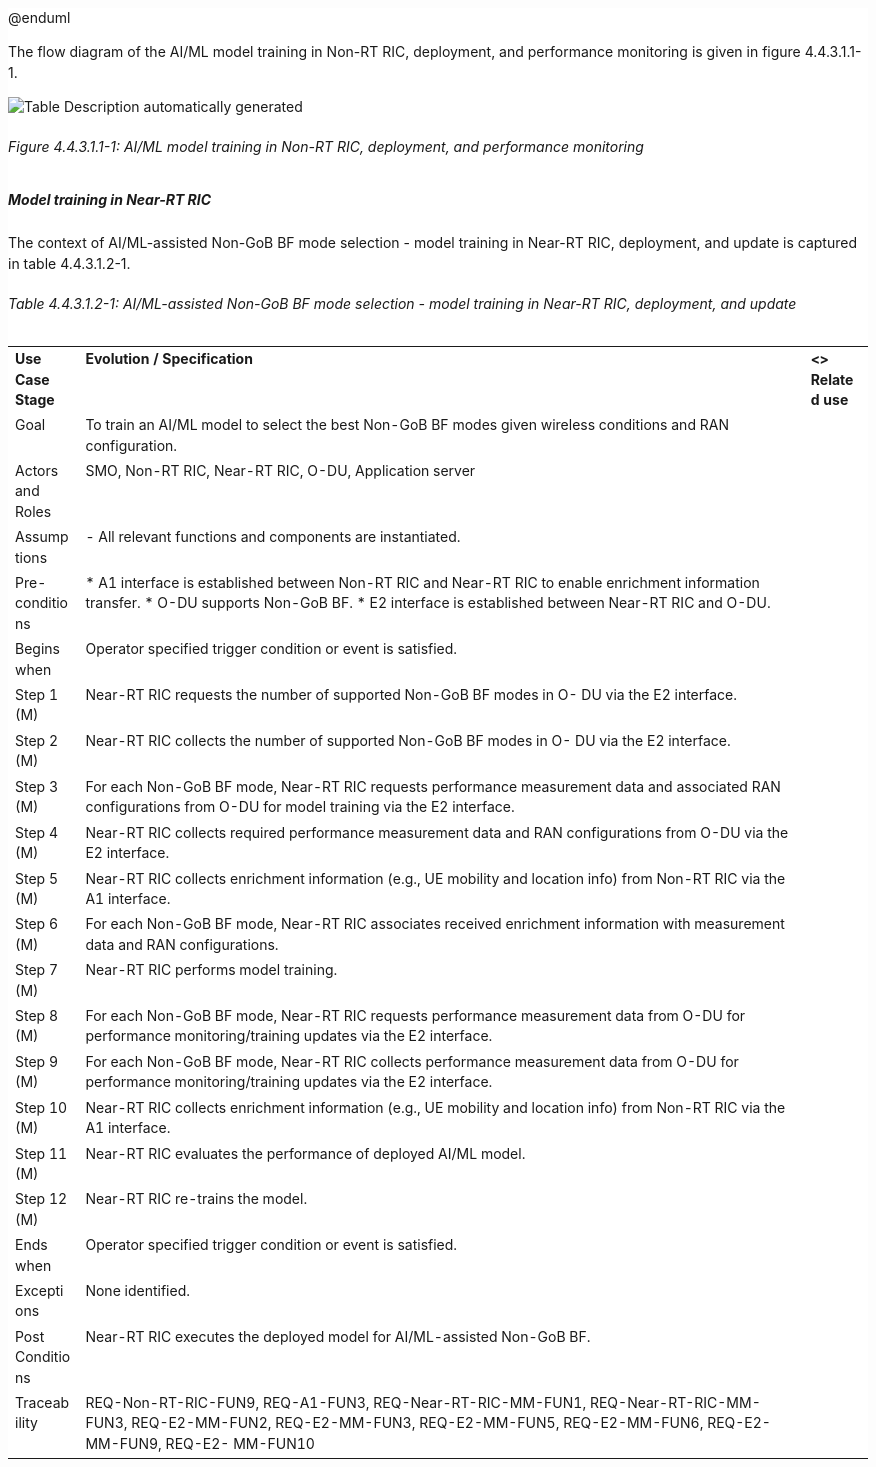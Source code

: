 @enduml

The flow diagram of the AI/ML model training in Non-RT RIC, deployment, and performance monitoring is given in figure 4.4.3.1.1-1.

![Table  Description automatically generated]({{site.baseurl}}/assets/images/ea8a9d26dd77.png)

###### Figure 4.4.3.1.1-1: AI/ML model training in Non-RT RIC, deployment, and performance monitoring

##### Model training in Near-RT RIC

The context of AI/ML-assisted Non-GoB BF mode selection - model training in Near-RT RIC, deployment, and update is captured in table 4.4.3.1.2-1.

###### Table 4.4.3.1.2-1: AI/ML-assisted Non-GoB BF mode selection - model training in Near-RT RIC, deployment, and update

<div class="table-wrapper" markdown="block">

|  |  |  |
| --- | --- | --- |
| **Use Case Stage** | **Evolution / Specification** | **<<Uses>>**  **Related use** |
| Goal | To train an AI/ML model to select the best Non-GoB BF modes given  wireless conditions and RAN configuration. |  |
| Actors and Roles | SMO, Non-RT RIC, Near-RT RIC, O-DU, Application server |  |
| Assumptions | - All relevant functions and components are instantiated. |  |
| Pre-conditions | * A1 interface is established between Non-RT RIC and Near-RT RIC to enable enrichment information transfer. * O-DU supports Non-GoB BF. * E2 interface is established between Near-RT RIC and O-DU. |  |
| Begins when | Operator specified trigger condition or event is satisfied. |  |
| Step 1 (M) | Near-RT RIC requests the number of supported Non-GoB BF modes in O-  DU via the E2 interface. |  |
| Step 2 (M) | Near-RT RIC collects the number of supported Non-GoB BF modes in O-  DU via the E2 interface. |  |
| Step 3 (M) | For each Non-GoB BF mode, Near-RT RIC requests performance measurement data and associated RAN configurations from O-DU for  model training via the E2 interface. |  |
| Step 4 (M) | Near-RT RIC collects required performance measurement data and RAN  configurations from O-DU via the E2 interface. |  |
| Step 5 (M) | Near-RT RIC collects enrichment information (e.g., UE mobility and  location info) from Non-RT RIC via the A1 interface. |  |
| Step 6 (M) | For each Non-GoB BF mode, Near-RT RIC associates received  enrichment information with measurement data and RAN configurations. |  |
| Step 7 (M) | Near-RT RIC performs model training. |  |
| Step 8 (M) | For each Non-GoB BF mode, Near-RT RIC requests performance measurement data from O-DU for performance monitoring/training  updates via the E2 interface. |  |
| Step 9 (M) | For each Non-GoB BF mode, Near-RT RIC collects performance measurement data from O-DU for performance monitoring/training  updates via the E2 interface. |  |
| Step 10 (M) | Near-RT RIC collects enrichment information (e.g., UE mobility and  location info) from Non-RT RIC via the A1 interface. |  |
| Step 11 (M) | Near-RT RIC evaluates the performance of deployed AI/ML model. |  |
| Step 12 (M) | Near-RT RIC re-trains the model. |  |
| Ends when | Operator specified trigger condition or event is satisfied. |  |
| Exceptions | None identified. |  |
| Post Conditions | Near-RT RIC executes the deployed model for AI/ML-assisted Non-GoB  BF. |  |
| Traceability | REQ-Non-RT-RIC-FUN9, REQ-A1-FUN3, REQ-Near-RT-RIC-MM-FUN1, REQ-Near-RT-RIC-MM-FUN3, REQ-E2-MM-FUN2, REQ-E2-MM-FUN3, REQ-E2-MM-FUN5, REQ-E2-MM-FUN6, REQ-E2-MM-FUN9, REQ-E2-  MM-FUN10 |  |
